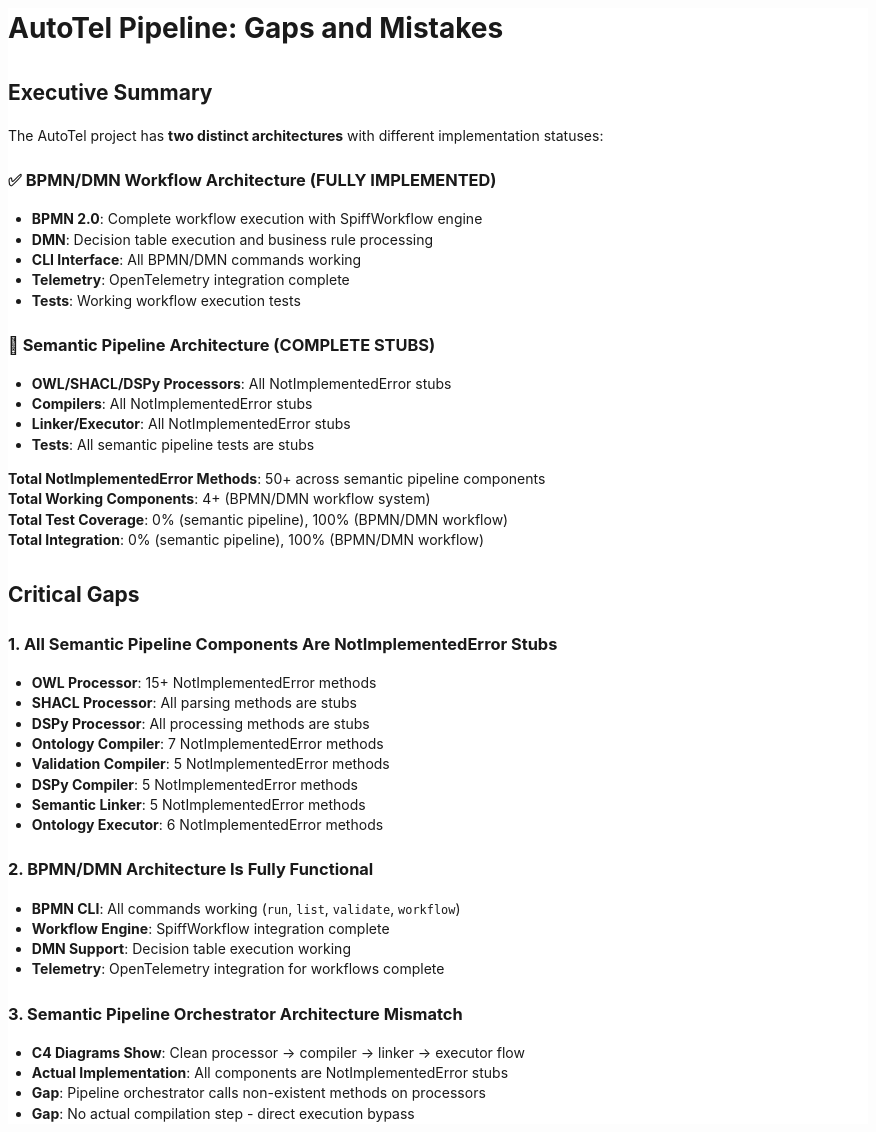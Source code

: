 # AutoTel Pipeline: Gaps and Mistakes

## Executive Summary

The AutoTel project has **two distinct architectures** with different implementation statuses:

### ✅ **BPMN/DMN Workflow Architecture** (FULLY IMPLEMENTED)
- **BPMN 2.0**: Complete workflow execution with SpiffWorkflow engine
- **DMN**: Decision table execution and business rule processing
- **CLI Interface**: All BPMN/DMN commands working
- **Telemetry**: OpenTelemetry integration complete
- **Tests**: Working workflow execution tests

### 🔴 **Semantic Pipeline Architecture** (COMPLETE STUBS)
- **OWL/SHACL/DSPy Processors**: All NotImplementedError stubs
- **Compilers**: All NotImplementedError stubs  
- **Linker/Executor**: All NotImplementedError stubs
- **Tests**: All semantic pipeline tests are stubs

**Total NotImplementedError Methods**: 50+ across semantic pipeline components  
**Total Working Components**: 4+ (BPMN/DMN workflow system)  
**Total Test Coverage**: 0% (semantic pipeline), 100% (BPMN/DMN workflow)  
**Total Integration**: 0% (semantic pipeline), 100% (BPMN/DMN workflow)

## Critical Gaps

### 1. **All Semantic Pipeline Components Are NotImplementedError Stubs**
- **OWL Processor**: 15+ NotImplementedError methods
- **SHACL Processor**: All parsing methods are stubs
- **DSPy Processor**: All processing methods are stubs
- **Ontology Compiler**: 7 NotImplementedError methods
- **Validation Compiler**: 5 NotImplementedError methods
- **DSPy Compiler**: 5 NotImplementedError methods
- **Semantic Linker**: 5 NotImplementedError methods
- **Ontology Executor**: 6 NotImplementedError methods

### 2. **BPMN/DMN Architecture Is Fully Functional**
- **BPMN CLI**: All commands working (`run`, `list`, `validate`, `workflow`)
- **Workflow Engine**: SpiffWorkflow integration complete
- **DMN Support**: Decision table execution working
- **Telemetry**: OpenTelemetry integration for workflows complete

### 3. **Semantic Pipeline Orchestrator Architecture Mismatch**
- **C4 Diagrams Show**: Clean processor → compiler → linker → executor flow
- **Actual Implementation**: All components are NotImplementedError stubs
- **Gap**: Pipeline orchestrator calls non-existent methods on processors
- **Gap**: No actual compilation step - direct execution bypass
